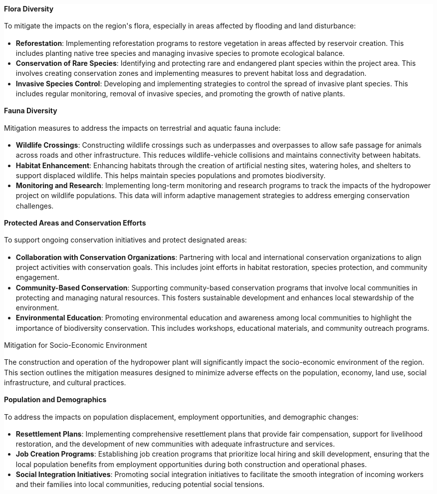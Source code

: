 **Flora Diversity**

To mitigate the impacts on the region's flora, especially in areas affected by flooding and land disturbance:

- **Reforestation**: Implementing reforestation programs to restore vegetation in areas affected by reservoir creation. This includes planting native tree species and managing invasive species to promote ecological balance.
- **Conservation of Rare Species**: Identifying and protecting rare and endangered plant species within the project area. This involves creating conservation zones and implementing measures to prevent habitat loss and degradation.
- **Invasive Species Control**: Developing and implementing strategies to control the spread of invasive plant species. This includes regular monitoring, removal of invasive species, and promoting the growth of native plants.

**Fauna Diversity**

Mitigation measures to address the impacts on terrestrial and aquatic fauna include:

- **Wildlife Crossings**: Constructing wildlife crossings such as underpasses and overpasses to allow safe passage for animals across roads and other infrastructure. This reduces wildlife-vehicle collisions and maintains connectivity between habitats.
- **Habitat Enhancement**: Enhancing habitats through the creation of artificial nesting sites, watering holes, and shelters to support displaced wildlife. This helps maintain species populations and promotes biodiversity.
- **Monitoring and Research**: Implementing long-term monitoring and research programs to track the impacts of the hydropower project on wildlife populations. This data will inform adaptive management strategies to address emerging conservation challenges.

**Protected Areas and Conservation Efforts**

To support ongoing conservation initiatives and protect designated areas:

- **Collaboration with Conservation Organizations**: Partnering with local and international conservation organizations to align project activities with conservation goals. This includes joint efforts in habitat restoration, species protection, and community engagement.
- **Community-Based Conservation**: Supporting community-based conservation programs that involve local communities in protecting and managing natural resources. This fosters sustainable development and enhances local stewardship of the environment.
- **Environmental Education**: Promoting environmental education and awareness among local communities to highlight the importance of biodiversity conservation. This includes workshops, educational materials, and community outreach programs.

Mitigation for Socio-Economic Environment

The construction and operation of the hydropower plant will significantly impact the socio-economic environment of the region. This section outlines the mitigation measures designed to minimize adverse effects on the population, economy, land use, social infrastructure, and cultural practices.

**Population and Demographics**

To address the impacts on population displacement, employment opportunities, and demographic changes:

- **Resettlement Plans**: Implementing comprehensive resettlement plans that provide fair compensation, support for livelihood restoration, and the development of new communities with adequate infrastructure and services.
- **Job Creation Programs**: Establishing job creation programs that prioritize local hiring and skill development, ensuring that the local population benefits from employment opportunities during both construction and operational phases.
- **Social Integration Initiatives**: Promoting social integration initiatives to facilitate the smooth integration of incoming workers and their families into local communities, reducing potential social tensions.
